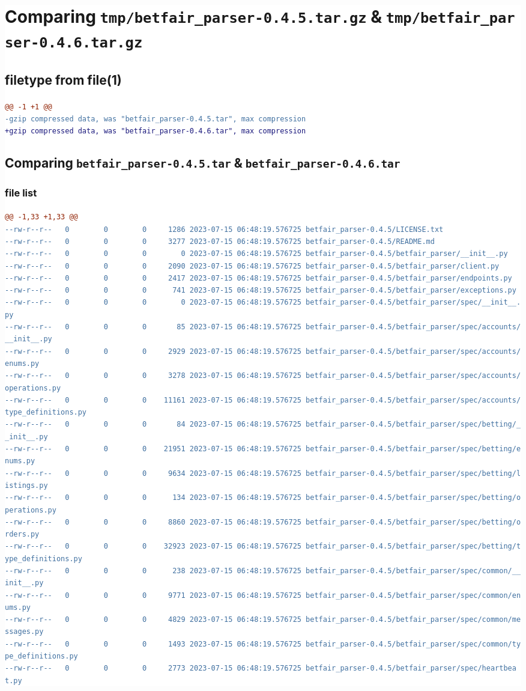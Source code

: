 # Comparing `tmp/betfair_parser-0.4.5.tar.gz` & `tmp/betfair_parser-0.4.6.tar.gz`

## filetype from file(1)

```diff
@@ -1 +1 @@
-gzip compressed data, was "betfair_parser-0.4.5.tar", max compression
+gzip compressed data, was "betfair_parser-0.4.6.tar", max compression
```

## Comparing `betfair_parser-0.4.5.tar` & `betfair_parser-0.4.6.tar`

### file list

```diff
@@ -1,33 +1,33 @@
--rw-r--r--   0        0        0     1286 2023-07-15 06:48:19.576725 betfair_parser-0.4.5/LICENSE.txt
--rw-r--r--   0        0        0     3277 2023-07-15 06:48:19.576725 betfair_parser-0.4.5/README.md
--rw-r--r--   0        0        0        0 2023-07-15 06:48:19.576725 betfair_parser-0.4.5/betfair_parser/__init__.py
--rw-r--r--   0        0        0     2090 2023-07-15 06:48:19.576725 betfair_parser-0.4.5/betfair_parser/client.py
--rw-r--r--   0        0        0     2417 2023-07-15 06:48:19.576725 betfair_parser-0.4.5/betfair_parser/endpoints.py
--rw-r--r--   0        0        0      741 2023-07-15 06:48:19.576725 betfair_parser-0.4.5/betfair_parser/exceptions.py
--rw-r--r--   0        0        0        0 2023-07-15 06:48:19.576725 betfair_parser-0.4.5/betfair_parser/spec/__init__.py
--rw-r--r--   0        0        0       85 2023-07-15 06:48:19.576725 betfair_parser-0.4.5/betfair_parser/spec/accounts/__init__.py
--rw-r--r--   0        0        0     2929 2023-07-15 06:48:19.576725 betfair_parser-0.4.5/betfair_parser/spec/accounts/enums.py
--rw-r--r--   0        0        0     3278 2023-07-15 06:48:19.576725 betfair_parser-0.4.5/betfair_parser/spec/accounts/operations.py
--rw-r--r--   0        0        0    11161 2023-07-15 06:48:19.576725 betfair_parser-0.4.5/betfair_parser/spec/accounts/type_definitions.py
--rw-r--r--   0        0        0       84 2023-07-15 06:48:19.576725 betfair_parser-0.4.5/betfair_parser/spec/betting/__init__.py
--rw-r--r--   0        0        0    21951 2023-07-15 06:48:19.576725 betfair_parser-0.4.5/betfair_parser/spec/betting/enums.py
--rw-r--r--   0        0        0     9634 2023-07-15 06:48:19.576725 betfair_parser-0.4.5/betfair_parser/spec/betting/listings.py
--rw-r--r--   0        0        0      134 2023-07-15 06:48:19.576725 betfair_parser-0.4.5/betfair_parser/spec/betting/operations.py
--rw-r--r--   0        0        0     8860 2023-07-15 06:48:19.576725 betfair_parser-0.4.5/betfair_parser/spec/betting/orders.py
--rw-r--r--   0        0        0    32923 2023-07-15 06:48:19.576725 betfair_parser-0.4.5/betfair_parser/spec/betting/type_definitions.py
--rw-r--r--   0        0        0      238 2023-07-15 06:48:19.576725 betfair_parser-0.4.5/betfair_parser/spec/common/__init__.py
--rw-r--r--   0        0        0     9771 2023-07-15 06:48:19.576725 betfair_parser-0.4.5/betfair_parser/spec/common/enums.py
--rw-r--r--   0        0        0     4829 2023-07-15 06:48:19.576725 betfair_parser-0.4.5/betfair_parser/spec/common/messages.py
--rw-r--r--   0        0        0     1493 2023-07-15 06:48:19.576725 betfair_parser-0.4.5/betfair_parser/spec/common/type_definitions.py
--rw-r--r--   0        0        0     2773 2023-07-15 06:48:19.576725 betfair_parser-0.4.5/betfair_parser/spec/heartbeat.py
```